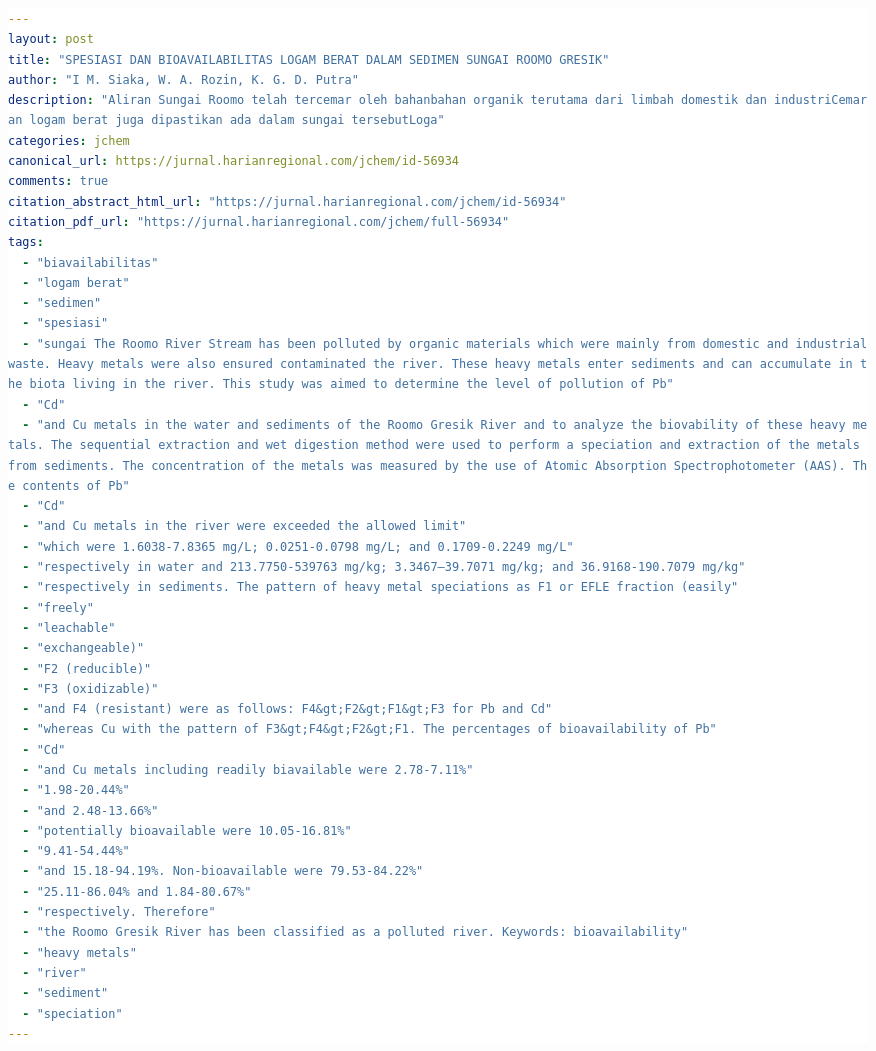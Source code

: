 ```yaml
---
layout: post
title: "SPESIASI DAN BIOAVAILABILITAS LOGAM BERAT DALAM SEDIMEN SUNGAI ROOMO GRESIK"
author: "I M. Siaka, W. A. Rozin, K. G. D. Putra"
description: "Aliran Sungai Roomo telah tercemar oleh bahanbahan organik terutama dari limbah domestik dan industriCemaran logam berat juga dipastikan ada dalam sungai tersebutLoga"
categories: jchem
canonical_url: https://jurnal.harianregional.com/jchem/id-56934
comments: true
citation_abstract_html_url: "https://jurnal.harianregional.com/jchem/id-56934"
citation_pdf_url: "https://jurnal.harianregional.com/jchem/full-56934"
tags:
  - "biavailabilitas"
  - "logam berat"
  - "sedimen"
  - "spesiasi"
  - "sungai The Roomo River Stream has been polluted by organic materials which were mainly from domestic and industrial waste. Heavy metals were also ensured contaminated the river. These heavy metals enter sediments and can accumulate in the biota living in the river. This study was aimed to determine the level of pollution of Pb"
  - "Cd"
  - "and Cu metals in the water and sediments of the Roomo Gresik River and to analyze the biovability of these heavy metals. The sequential extraction and wet digestion method were used to perform a speciation and extraction of the metals from sediments. The concentration of the metals was measured by the use of Atomic Absorption Spectrophotometer (AAS). The contents of Pb"
  - "Cd"
  - "and Cu metals in the river were exceeded the allowed limit"
  - "which were 1.6038-7.8365 mg/L; 0.0251-0.0798 mg/L; and 0.1709-0.2249 mg/L"
  - "respectively in water and 213.7750-539763 mg/kg; 3.3467–39.7071 mg/kg; and 36.9168-190.7079 mg/kg"
  - "respectively in sediments. The pattern of heavy metal speciations as F1 or EFLE fraction (easily"
  - "freely"
  - "leachable"
  - "exchangeable)"
  - "F2 (reducible)"
  - "F3 (oxidizable)"
  - "and F4 (resistant) were as follows: F4&gt;F2&gt;F1&gt;F3 for Pb and Cd"
  - "whereas Cu with the pattern of F3&gt;F4&gt;F2&gt;F1. The percentages of bioavailability of Pb"
  - "Cd"
  - "and Cu metals including readily biavailable were 2.78-7.11%"
  - "1.98-20.44%"
  - "and 2.48-13.66%"
  - "potentially bioavailable were 10.05-16.81%"
  - "9.41-54.44%"
  - "and 15.18-94.19%. Non-bioavailable were 79.53-84.22%"
  - "25.11-86.04% and 1.84-80.67%"
  - "respectively. Therefore"
  - "the Roomo Gresik River has been classified as a polluted river. Keywords: bioavailability"
  - "heavy metals"
  - "river"
  - "sediment"
  - "speciation"
---
```
